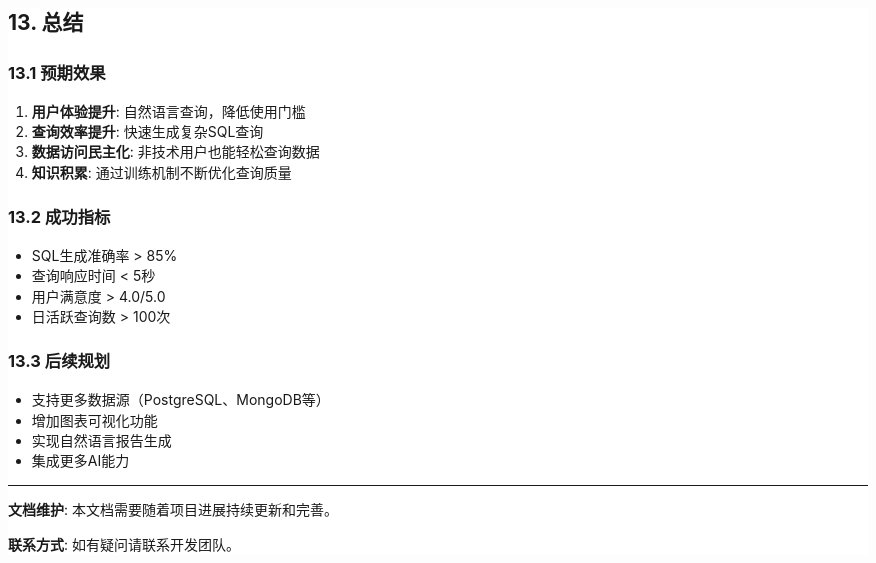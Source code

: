 
## 13. 总结

### 13.1 预期效果
1. **用户体验提升**: 自然语言查询，降低使用门槛
2. **查询效率提升**: 快速生成复杂SQL查询
3. **数据访问民主化**: 非技术用户也能轻松查询数据
4. **知识积累**: 通过训练机制不断优化查询质量

### 13.2 成功指标
- SQL生成准确率 > 85%
- 查询响应时间 < 5秒
- 用户满意度 > 4.0/5.0
- 日活跃查询数 > 100次

### 13.3 后续规划
- 支持更多数据源（PostgreSQL、MongoDB等）
- 增加图表可视化功能
- 实现自然语言报告生成
- 集成更多AI能力

---

**文档维护**: 本文档需要随着项目进展持续更新和完善。

**联系方式**: 如有疑问请联系开发团队。 